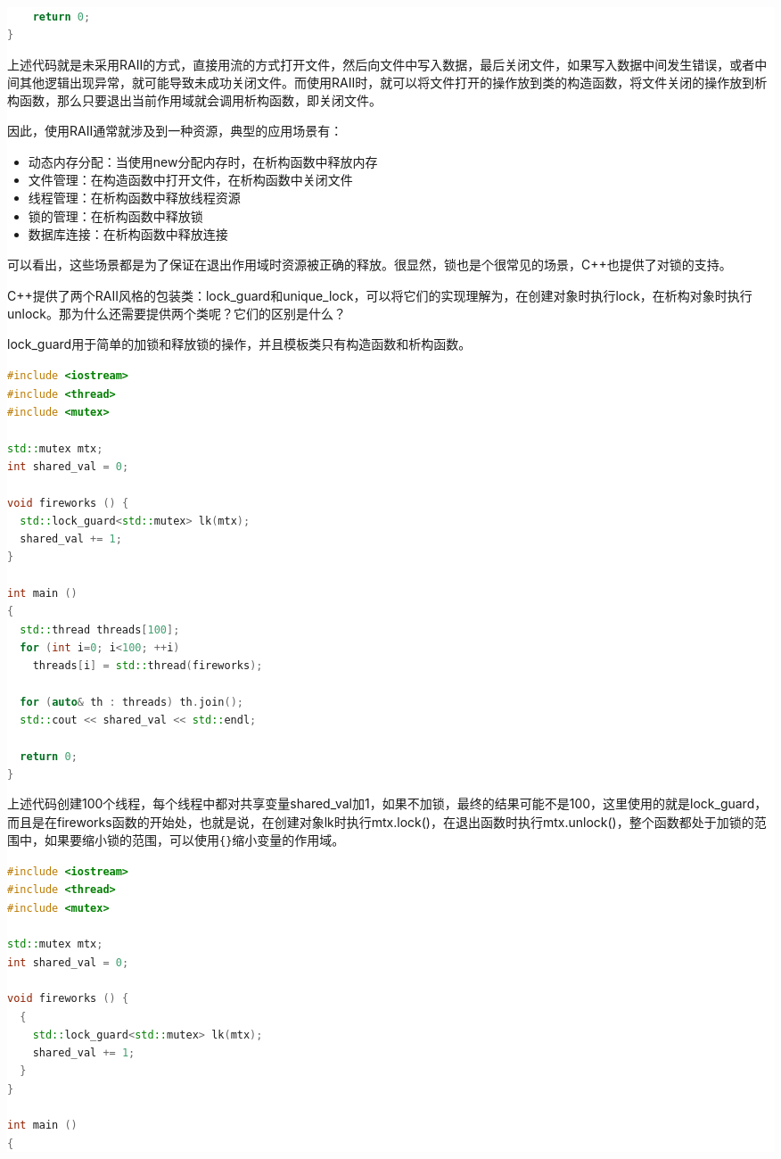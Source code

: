 ``` C++
    return 0;
}
```

上述代码就是未采用RAII的方式，直接用流的方式打开文件，然后向文件中写入数据，最后关闭文件，如果写入数据中间发生错误，或者中间其他逻辑出现异常，就可能导致未成功关闭文件。而使用RAII时，就可以将文件打开的操作放到类的构造函数，将文件关闭的操作放到析构函数，那么只要退出当前作用域就会调用析构函数，即关闭文件。

因此，使用RAII通常就涉及到一种资源，典型的应用场景有：

* 动态内存分配：当使用new分配内存时，在析构函数中释放内存
* 文件管理：在构造函数中打开文件，在析构函数中关闭文件
* 线程管理：在析构函数中释放线程资源
* 锁的管理：在析构函数中释放锁
* 数据库连接：在析构函数中释放连接

可以看出，这些场景都是为了保证在退出作用域时资源被正确的释放。很显然，锁也是个很常见的场景，C++也提供了对锁的支持。

C++提供了两个RAII风格的包装类：lock_guard和unique_lock，可以将它们的实现理解为，在创建对象时执行lock，在析构对象时执行unlock。那为什么还需要提供两个类呢？它们的区别是什么？

lock_guard用于简单的加锁和释放锁的操作，并且模板类只有构造函数和析构函数。

``` C++
#include <iostream>
#include <thread>
#include <mutex>

std::mutex mtx;
int shared_val = 0;

void fireworks () {
  std::lock_guard<std::mutex> lk(mtx);
  shared_val += 1;
}

int main ()
{
  std::thread threads[100];
  for (int i=0; i<100; ++i)
    threads[i] = std::thread(fireworks);

  for (auto& th : threads) th.join();
  std::cout << shared_val << std::endl;

  return 0;
}
```

上述代码创建100个线程，每个线程中都对共享变量shared_val加1，如果不加锁，最终的结果可能不是100，这里使用的就是lock_guard，而且是在fireworks函数的开始处，也就是说，在创建对象lk时执行mtx.lock()，在退出函数时执行mtx.unlock()，整个函数都处于加锁的范围中，如果要缩小锁的范围，可以使用`{}`缩小变量的作用域。

``` C++
#include <iostream>
#include <thread>
#include <mutex>

std::mutex mtx;
int shared_val = 0;

void fireworks () {
  {
    std::lock_guard<std::mutex> lk(mtx);
    shared_val += 1;
  }
}

int main ()
{
```